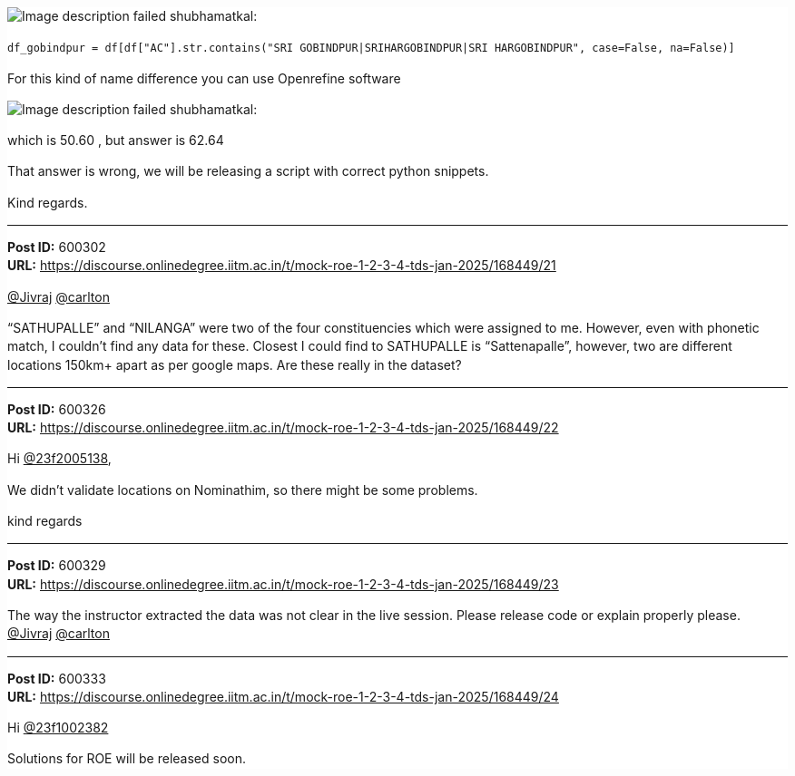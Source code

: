 ![Image description failed](https://dub1.discourse-cdn.com/flex013/user_avatar/discourse.onlinedegree.iitm.ac.in/shubhamatkal/48/66790_2.png) shubhamatkal:

`df_gobindpur = df[df["AC"].str.contains("SRI GOBINDPUR|SRIHARGOBINDPUR|SRI HARGOBINDPUR", case=False, na=False)]`


For this kind of name difference you can use Openrefine software





![Image description failed](https://dub1.discourse-cdn.com/flex013/user_avatar/discourse.onlinedegree.iitm.ac.in/shubhamatkal/48/66790_2.png) shubhamatkal:

which is 50.60 , but answer is 62.64




That answer is wrong, we will be releasing a script with correct python snippets.


Kind regards.

---
**Post ID:** 600302  
**URL:** https://discourse.onlinedegree.iitm.ac.in/t/mock-roe-1-2-3-4-tds-jan-2025/168449/21  

[@Jivraj](/u/jivraj) [@carlton](/u/carlton)


“SATHUPALLE” and “NILANGA” were two of the four constituencies which were assigned to me. However, even with phonetic match, I couldn’t find any data for these.  Closest I could find to SATHUPALLE is “Sattenapalle”, however, two are different locations 150km+ apart as per google maps. Are these really in the dataset?

---
**Post ID:** 600326  
**URL:** https://discourse.onlinedegree.iitm.ac.in/t/mock-roe-1-2-3-4-tds-jan-2025/168449/22  

Hi [@23f2005138](/u/23f2005138),


We didn’t validate locations on Nominathim, so there might be some problems.


kind regards

---
**Post ID:** 600329  
**URL:** https://discourse.onlinedegree.iitm.ac.in/t/mock-roe-1-2-3-4-tds-jan-2025/168449/23  

The way the instructor extracted the data was not clear in the live session. Please release code or explain properly please. [@Jivraj](/u/jivraj) [@carlton](/u/carlton)

---
**Post ID:** 600333  
**URL:** https://discourse.onlinedegree.iitm.ac.in/t/mock-roe-1-2-3-4-tds-jan-2025/168449/24  

Hi [@23f1002382](/u/23f1002382)


Solutions for ROE will be released soon.

